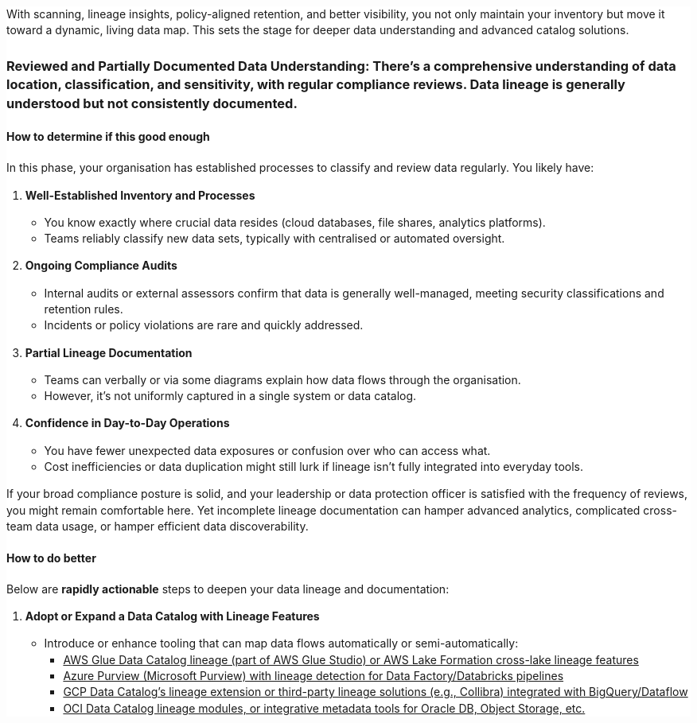With scanning, lineage insights, policy-aligned retention, and better visibility, you not only maintain your inventory but move it toward a dynamic, living data map. This sets the stage for deeper data understanding and advanced catalog solutions.

### **Reviewed and Partially Documented Data Understanding:** There’s a comprehensive understanding of data location, classification, and sensitivity, with regular compliance reviews. Data lineage is generally understood but not consistently documented.

#### **How to determine if this good enough**

In this phase, your organisation has established processes to classify and review data regularly. You likely have:

1. **Well-Established Inventory and Processes**

   - You know exactly where crucial data resides (cloud databases, file shares, analytics platforms).
   - Teams reliably classify new data sets, typically with centralised or automated oversight.

1. **Ongoing Compliance Audits**

   - Internal audits or external assessors confirm that data is generally well-managed, meeting security classifications and retention rules.
   - Incidents or policy violations are rare and quickly addressed.

1. **Partial Lineage Documentation**

   - Teams can verbally or via some diagrams explain how data flows through the organisation.
   - However, it’s not uniformly captured in a single system or data catalog.

1. **Confidence in Day-to-Day Operations**
   - You have fewer unexpected data exposures or confusion over who can access what.
   - Cost inefficiencies or data duplication might still lurk if lineage isn’t fully integrated into everyday tools.

If your broad compliance posture is solid, and your leadership or data protection officer is satisfied with the frequency of reviews, you might remain comfortable here. Yet incomplete lineage documentation can hamper advanced analytics, complicated cross-team data usage, or hamper efficient data discoverability.

#### **How to do better**

Below are **rapidly actionable** steps to deepen your data lineage and documentation:

1. **Adopt or Expand a Data Catalog with Lineage Features**

   - Introduce or enhance tooling that can map data flows automatically or semi-automatically:
     - [AWS Glue Data Catalog lineage (part of AWS Glue Studio) or AWS Lake Formation cross-lake lineage features](https://aws.amazon.com/blogs/big-data/build-data-lineage-for-data-lakes-using-aws-glue-amazon-neptune-and-spline/)
     - [Azure Purview (Microsoft Purview) with lineage detection for Data Factory/Databricks pipelines](https://learn.microsoft.com/en-us/azure/data-factory/tutorial-push-lineage-to-purview)
     - [GCP Data Catalog’s lineage extension or third-party lineage solutions (e.g., Collibra) integrated with BigQuery/Dataflow](https://cloud.google.com/data-catalog/docs/how-to/lineage-gcp)
     - [OCI Data Catalog lineage modules, or integrative metadata tools for Oracle DB, Object Storage, etc.](https://blogs.oracle.com/cloud-infrastructure/post/new-data-lineage-features-oci-data-catalog)
